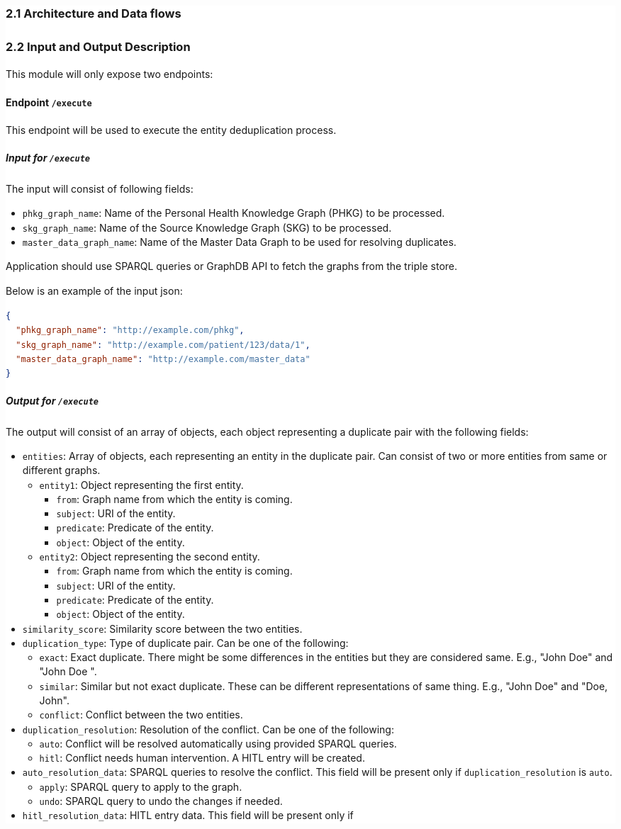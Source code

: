 ### 2.1 Architecture and Data flows

### 2.2 Input and Output Description

This module will only expose two endpoints:

#### Endpoint `/execute`

This endpoint will be used to execute the entity deduplication process.

##### Input for `/execute`

The input will consist of following fields:

- `phkg_graph_name`: Name of the Personal Health Knowledge Graph (PHKG) to be
  processed.
- `skg_graph_name`: Name of the Source Knowledge Graph (SKG) to be processed.
- `master_data_graph_name`: Name of the Master Data Graph to be used for
  resolving duplicates.

Application should use SPARQL queries or GraphDB API to fetch the graphs from
the triple store.

Below is an example of the input json:

```json
{
  "phkg_graph_name": "http://example.com/phkg",
  "skg_graph_name": "http://example.com/patient/123/data/1",
  "master_data_graph_name": "http://example.com/master_data"
}
```

##### Output for `/execute`

The output will consist of an array of objects, each object representing a
duplicate pair with the following fields:

- `entities`: Array of objects, each representing an entity in the duplicate
  pair. Can consist of two or more entities from same or different graphs.
  - `entity1`: Object representing the first entity.
    - `from`: Graph name from which the entity is coming.
    - `subject`: URI of the entity.
    - `predicate`: Predicate of the entity.
    - `object`: Object of the entity.
  - `entity2`: Object representing the second entity.
    - `from`: Graph name from which the entity is coming.
    - `subject`: URI of the entity.
    - `predicate`: Predicate of the entity.
    - `object`: Object of the entity.
- `similarity_score`: Similarity score between the two entities.
- `duplication_type`: Type of duplicate pair. Can be one of the following:
  - `exact`: Exact duplicate. There might be some differences in the entities
    but they are considered same. E.g., "John Doe" and "John Doe ".
  - `similar`: Similar but not exact duplicate. These can be different
    representations of same thing. E.g., "John Doe" and "Doe, John".
  - `conflict`: Conflict between the two entities.
- `duplication_resolution`: Resolution of the conflict. Can be one of the
  following:
  - `auto`: Conflict will be resolved automatically using provided SPARQL
    queries.
  - `hitl`: Conflict needs human intervention. A HITL entry will be created.
- `auto_resolution_data`: SPARQL queries to resolve the conflict. This field
  will be present only if `duplication_resolution` is `auto`.
  - `apply`: SPARQL query to apply to the graph.
  - `undo`: SPARQL query to undo the changes if needed.
- `hitl_resolution_data`: HITL entry data. This field will be present only if